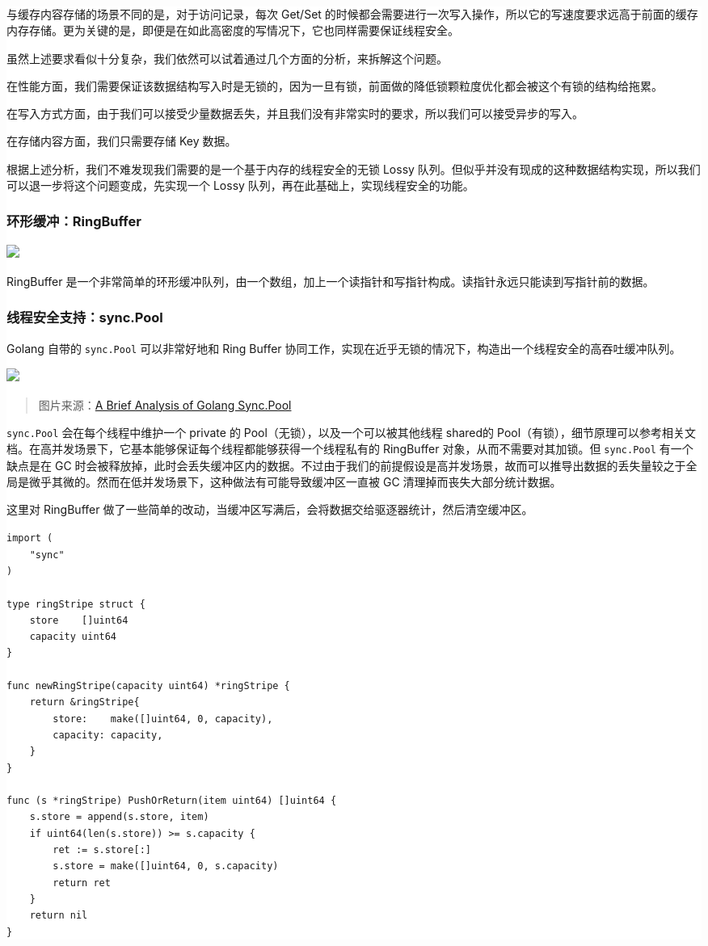 与缓存内容存储的场景不同的是，对于访问记录，每次 Get/Set 的时候都会需要进行一次写入操作，所以它的写速度要求远高于前面的缓存内存存储。更为关键的是，即便是在如此高密度的写情况下，它也同样需要保证线程安全。

虽然上述要求看似十分复杂，我们依然可以试着通过几个方面的分析，来拆解这个问题。

在性能方面，我们需要保证该数据结构写入时是无锁的，因为一旦有锁，前面做的降低锁颗粒度优化都会被这个有锁的结构给拖累。

在写入方式方面，由于我们可以接受少量数据丢失，并且我们没有非常实时的要求，所以我们可以接受异步的写入。

在存储内容方面，我们只需要存储 Key 数据。

根据上述分析，我们不难发现我们需要的是一个基于内存的线程安全的无锁 Lossy 队列。但似乎并没有现成的这种数据结构实现，所以我们可以退一步将这个问题变成，先实现一个 Lossy 队列，再在此基础上，实现线程安全的功能。

### 环形缓冲：RingBuffer

![](/images/modern-memory-cache/05.png)

RingBuffer 是一个非常简单的环形缓冲队列，由一个数组，加上一个读指针和写指针构成。读指针永远只能读到写指针前的数据。

### 线程安全支持：sync.Pool

 Golang 自带的 `sync.Pool` 可以非常好地和 Ring Buffer 协同工作，实现在近乎无锁的情况下，构造出一个线程安全的高吞吐缓冲队列。

![](/images/modern-memory-cache/06.png)

> 图片来源：[A Brief Analysis of Golang Sync.Pool](https://programmer.group/a-brief-analysis-of-golang-sync.pool.html)

 `sync.Pool` 会在每个线程中维护一个 private 的 Pool（无锁），以及一个可以被其他线程 shared的 Pool（有锁），细节原理可以参考相关文档。在高并发场景下，它基本能够保证每个线程都能够获得一个线程私有的 RingBuffer 对象，从而不需要对其加锁。但 `sync.Pool` 有一个缺点是在 GC 时会被释放掉，此时会丢失缓冲区内的数据。不过由于我们的前提假设是高并发场景，故而可以推导出数据的丢失量较之于全局是微乎其微的。然而在低并发场景下，这种做法有可能导致缓冲区一直被 GC 清理掉而丧失大部分统计数据。

这里对 RingBuffer 做了一些简单的改动，当缓冲区写满后，会将数据交给驱逐器统计，然后清空缓冲区。

    import (
    	"sync"
    )
    
    type ringStripe struct {
    	store    []uint64
    	capacity uint64
    }
    
    func newRingStripe(capacity uint64) *ringStripe {
    	return &ringStripe{
    		store:    make([]uint64, 0, capacity),
    		capacity: capacity,
    	}
    }
    
    func (s *ringStripe) PushOrReturn(item uint64) []uint64 {
    	s.store = append(s.store, item)
    	if uint64(len(s.store)) >= s.capacity {
    		ret := s.store[:]
    		s.store = make([]uint64, 0, s.capacity)
    		return ret
    	}
    	return nil
    }
    